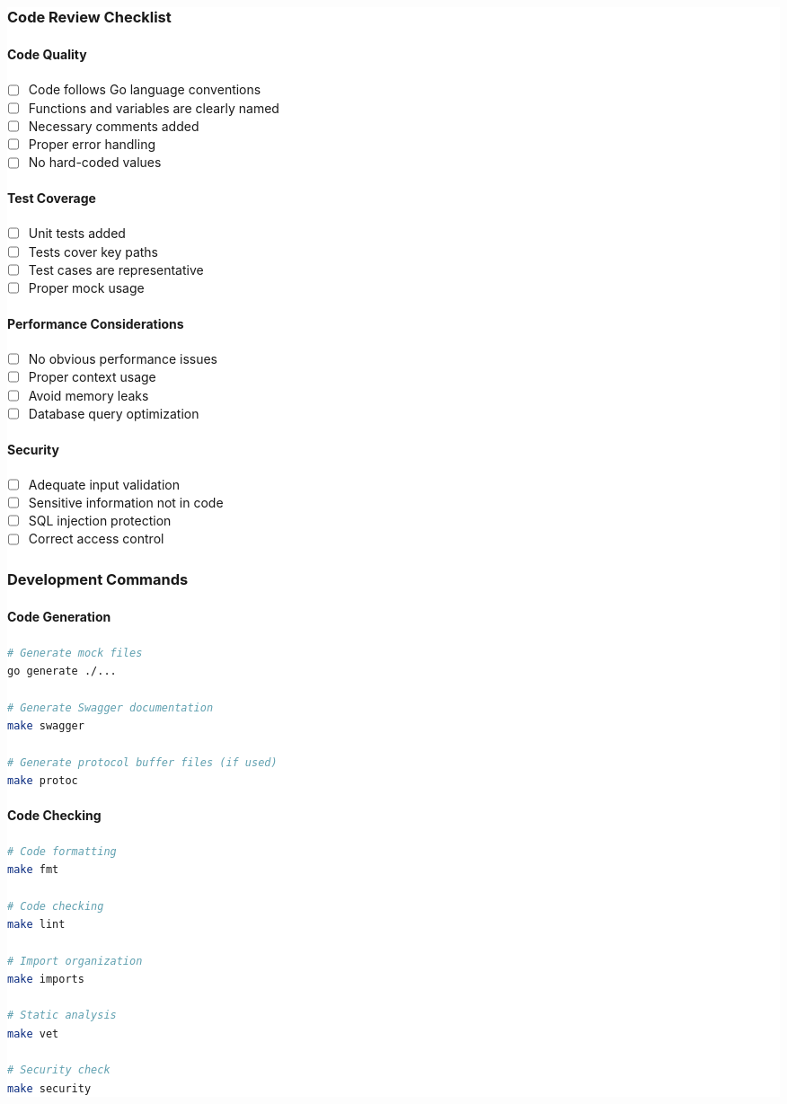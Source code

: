 ### Code Review Checklist

#### Code Quality
- [ ] Code follows Go language conventions
- [ ] Functions and variables are clearly named
- [ ] Necessary comments added
- [ ] Proper error handling
- [ ] No hard-coded values

#### Test Coverage
- [ ] Unit tests added
- [ ] Tests cover key paths
- [ ] Test cases are representative
- [ ] Proper mock usage

#### Performance Considerations
- [ ] No obvious performance issues
- [ ] Proper context usage
- [ ] Avoid memory leaks
- [ ] Database query optimization

#### Security
- [ ] Adequate input validation
- [ ] Sensitive information not in code
- [ ] SQL injection protection
- [ ] Correct access control

### Development Commands

#### Code Generation

```bash
# Generate mock files
go generate ./...

# Generate Swagger documentation
make swagger

# Generate protocol buffer files (if used)
make protoc
```

#### Code Checking

```bash
# Code formatting
make fmt

# Code checking
make lint

# Import organization
make imports

# Static analysis
make vet

# Security check
make security
```
